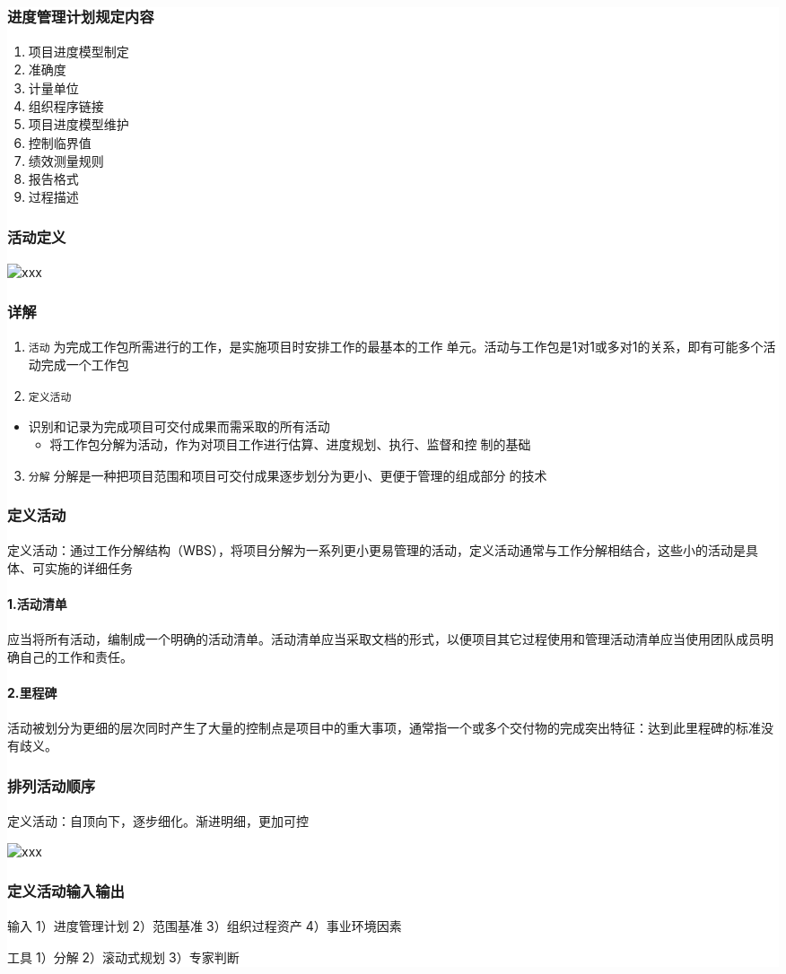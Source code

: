### 进度管理计划规定内容
1. 项目进度模型制定
2. 准确度
3. 计量单位
4. 组织程序链接
5. 项目进度模型维护
6. 控制临界值
7. 绩效测量规则
8. 报告格式
9. 过程描述



###	活动定义
![xxx](https://cdn.jsdelivr.net/gh/julie7366/picgo-blog/images/infoSystem/图5-3.jpg)

### 详解

1. `活动`	为完成工作包所需进行的工作，是实施项目时安排工作的最基本的工作 单元。活动与工作包是1对1或多对1的关系，即有可能多个活动完成一个工作包

2. `定义活动`
  - 识别和记录为完成项目可交付成果而需采取的所有活动
	- 将工作包分解为活动，作为对项目工作进行估算、进度规划、执行、监督和控 制的基础
3. `分解`	分解是一种把项目范围和项目可交付成果逐步划分为更小、更便于管理的组成部分 的技术
 
### 定义活动

定义活动：通过工作分解结构（WBS），将项目分解为一系列更小更易管理的活动，定义活动通常与工作分解相结合，这些小的活动是具体、可实施的详细任务

#### 1.活动清单
应当将所有活动，编制成一个明确的活动清单。活动清单应当采取文档的形式，以便项目其它过程使用和管理活动清单应当使用团队成员明确自己的工作和责任。

#### 2.里程碑
活动被划分为更细的层次同时产生了大量的控制点是项目中的重大事项，通常指一个或多个交付物的完成突出特征：达到此里程碑的标准没有歧义。
 

### 排列活动顺序
定义活动：自顶向下，逐步细化。渐进明细，更加可控

![xxx](https://cdn.jsdelivr.net/gh/julie7366/picgo-blog/images/infoSystem/图5-4.jpg)


### 定义活动输入输出


输入
1）进度管理计划
2）范围基准
3）组织过程资产
4）事业环境因素

工具
1）分解
2）滚动式规划
3）专家判断
 